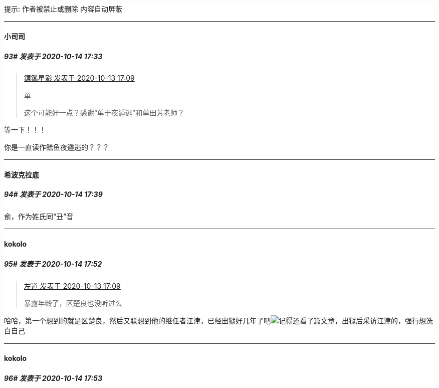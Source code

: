 提示: 作者被禁止或删除 内容自动屏蔽



*****

####  小司司  
##### 93#       发表于 2020-10-14 17:33



<blockquote><a href="httphttps://bbs.saraba1st.com/2b/forum.php?mod=redirect&amp;goto=findpost&amp;pid=49040567&amp;ptid=1964985" target="_blank">鏡鑑星影 发表于 2020-10-13 17:09</a>

单

这个可能好一点？感谢“单于夜遁逃”和单田芳老师？</blockquote>
等一下！！！


你是一直读作鳝鱼夜遁逃的？？？







*****

####  希波克拉底  
##### 94#       发表于 2020-10-14 17:39




侴，作为姓氏同“丑”音







*****

####  kokolo  
##### 95#       发表于 2020-10-14 17:52



<blockquote><a href="httphttps://bbs.saraba1st.com/2b/forum.php?mod=redirect&amp;goto=findpost&amp;pid=49040558&amp;ptid=1964985" target="_blank">左道 发表于 2020-10-13 17:09</a>

暴露年龄了，区楚良也没听过么</blockquote>
哈哈，第一个想到的就是区楚良，然后又联想到他的继任者江津，已经出狱好几年了吧<img src="https://static.saraba1st.com/image/smiley/face2017/001.png" referrerpolicy="no-referrer">记得还看了篇文章，出狱后采访江津的，强行想洗白自己







*****

####  kokolo  
##### 96#       发表于 2020-10-14 17:53
